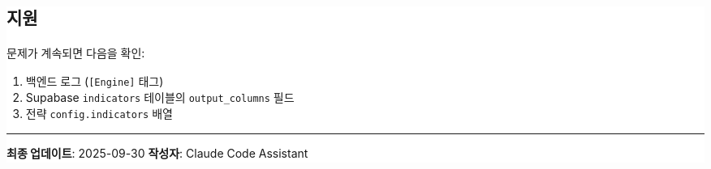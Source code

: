 ## 지원

문제가 계속되면 다음을 확인:

1. 백엔드 로그 (`[Engine]` 태그)
2. Supabase `indicators` 테이블의 `output_columns` 필드
3. 전략 `config.indicators` 배열

---

**최종 업데이트**: 2025-09-30
**작성자**: Claude Code Assistant